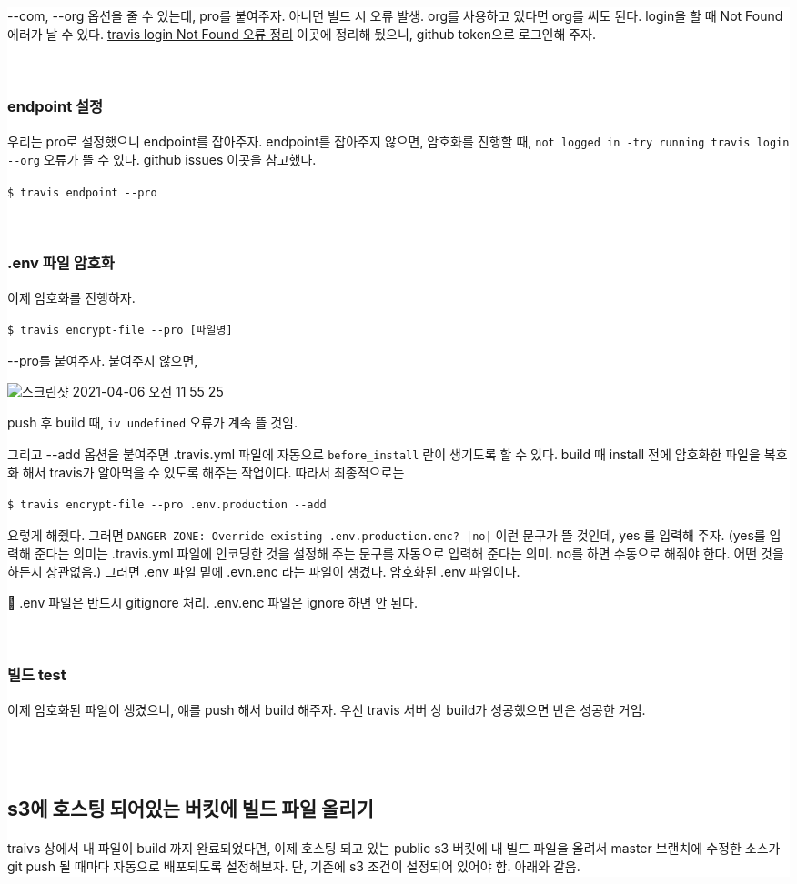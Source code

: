 --com, --org 옵션을 줄 수 있는데, pro를 붙여주자. 아니면 빌드 시 오류 발생. org를 사용하고 있다면 org를 써도 된다. login을 할 때 Not Found 에러가 날 수 있다. [travis login Not Found 오류 정리](https://github.com/pozafly/TIL/blob/main/%F0%9F%A7%A8%E1%84%8B%E1%85%A9%E1%84%85%E1%85%B2%E1%84%8B%E1%85%AA%E1%84%8B%E1%85%B4%20%E1%84%8C%E1%85%A9%E1%84%8B%E1%85%AE/travis/travis%20login%20Not%20Found.md) 이곳에 정리해 뒀으니, github token으로 로그인해 주자.

<br/>

### endpoint 설정

우리는 pro로 설정했으니 endpoint를 잡아주자. endpoint를 잡아주지 않으면, 암호화를 진행할 때, `not logged in -try running travis login --org` 오류가 뜰 수 있다. [github issues](https://github.com/travis-ci/travis-ci/issues/9668) 이곳을 참고했다.

```shell
$ travis endpoint --pro
```

<br/>

### .env 파일 암호화

이제 암호화를 진행하자.

```shell
$ travis encrypt-file --pro [파일명]
```

--pro를 붙여주자. 붙여주지 않으면,

![스크린샷 2021-04-06 오전 11 55 25](https://user-images.githubusercontent.com/59427983/113652592-04ed7680-96cf-11eb-9b43-f67b49341adc.png)

push 후 build 때, `iv undefined` 오류가 계속 뜰 것임.

그리고 --add 옵션을 붙여주면 .travis.yml 파일에 자동으로 `before_install` 란이 생기도록 할 수 있다. build 때 install 전에 암호화한 파일을 복호화 해서 travis가 알아먹을 수 있도록 해주는 작업이다. 따라서 최종적으로는

```shell
$ travis encrypt-file --pro .env.production --add
```

요렇게 해줬다. 그러면 `DANGER ZONE: Override existing .env.production.enc? |no|` 이런 문구가 뜰 것인데, yes 를 입력해 주자. (yes를 입력해 준다는 의미는 .travis.yml 파일에 인코딩한 것을 설정해 주는 문구를 자동으로 입력해 준다는 의미. no를 하면 수동으로 해줘야 한다. 어떤 것을 하든지 상관없음.) 그러면 .env 파일 밑에 .evn.enc 라는 파일이 생겼다. 암호화된 .env 파일이다.

📌 .env 파일은 반드시 gitignore 처리. .env.enc 파일은 ignore 하면 안 된다.

<br/>

### 빌드 test

이제 암호화된 파일이 생겼으니, 얘를 push 해서 build 해주자. 우선 travis 서버 상 build가 성공했으면 반은 성공한 거임.

<br/>
<br/>

## s3에 호스팅 되어있는 버킷에 빌드 파일 올리기

traivs 상에서 내 파일이 build 까지 완료되었다면, 이제 호스팅 되고 있는 public s3 버킷에 내 빌드 파일을 올려서 master 브랜치에 수정한 소스가 git push 될 때마다 자동으로 배포되도록 설정해보자. 단, 기존에 s3 조건이 설정되어 있어야 함. 아래와 같음.
